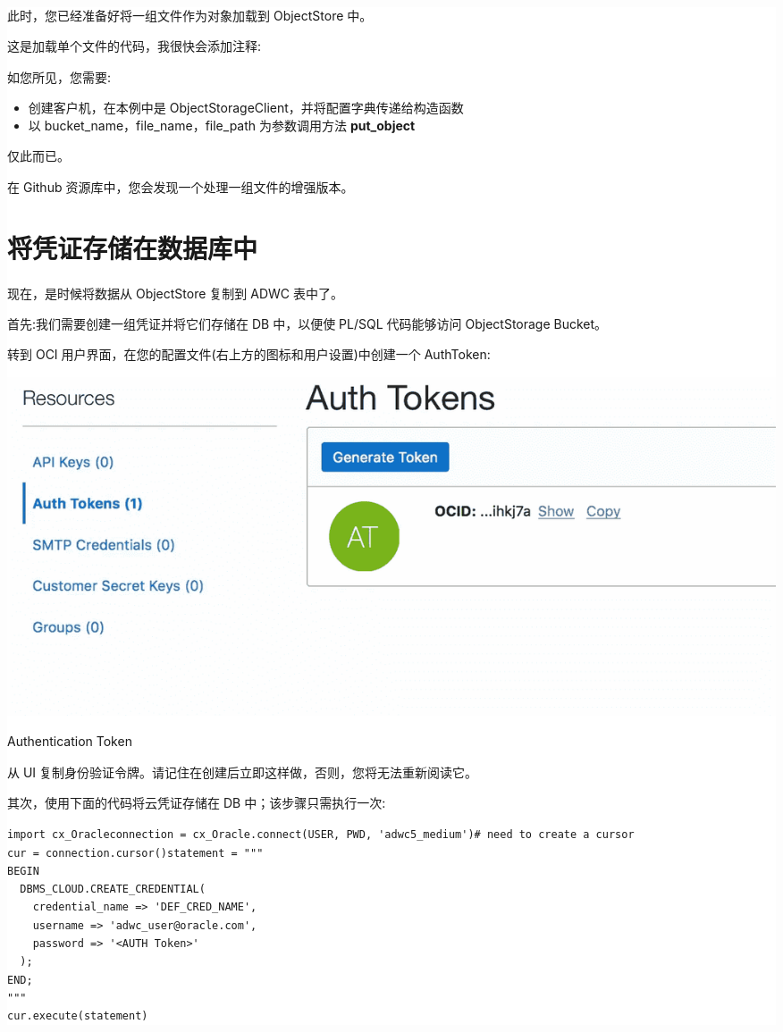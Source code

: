 此时，您已经准备好将一组文件作为对象加载到 ObjectStore 中。

这是加载单个文件的代码，我很快会添加注释:

如您所见，您需要:

*   创建客户机，在本例中是 ObjectStorageClient，并将配置字典传递给构造函数
*   以 bucket_name，file_name，file_path 为参数调用方法 **put_object**

仅此而已。

在 Github 资源库中，您会发现一个处理一组文件的增强版本。

# 将凭证存储在数据库中

现在，是时候将数据从 ObjectStore 复制到 ADWC 表中了。

首先:我们需要创建一组凭证并将它们存储在 DB 中，以便使 PL/SQL 代码能够访问 ObjectStorage Bucket。

转到 OCI 用户界面，在您的配置文件(右上方的图标和用户设置)中创建一个 AuthToken:

![](img/26d820464c58e9903f822ce695df1790.png)

Authentication Token

从 UI 复制身份验证令牌。请记住在创建后立即这样做，否则，您将无法重新阅读它。

其次，使用下面的代码将云凭证存储在 DB 中；该步骤只需执行一次:

```
import cx_Oracleconnection = cx_Oracle.connect(USER, PWD, 'adwc5_medium')# need to create a cursor
cur = connection.cursor()statement = """
BEGIN
  DBMS_CLOUD.CREATE_CREDENTIAL(
    credential_name => 'DEF_CRED_NAME',
    username => 'adwc_user@oracle.com',
    password => '<AUTH Token>'
  );
END;
"""
cur.execute(statement)
```
